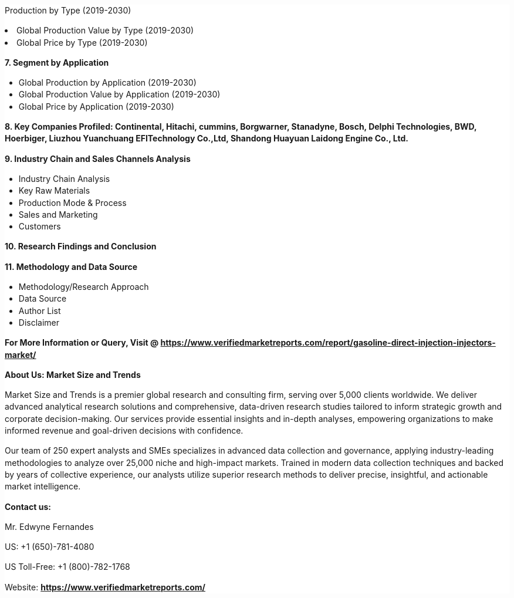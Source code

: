 Production by Type (2019-2030)</li><li>Global Production Value by Type (2019-2030)</li><li>Global Price by Type (2019-2030)</li></ul><p><strong>7. Segment by Application</strong></p><ul><li>Global Production by Application (2019-2030)</li><li>Global Production Value by Application (2019-2030)</li><li>Global Price by Application (2019-2030)</li></ul><p><strong>8. Key Companies Profiled: Continental, Hitachi, cummins, Borgwarner, Stanadyne, Bosch, Delphi Technologies, BWD, Hoerbiger, Liuzhou Yuanchuang EFITechnology Co.,Ltd, Shandong Huayuan Laidong Engine Co., Ltd.</strong></p><p><strong>9. Industry Chain and Sales Channels Analysis</strong></p><ul><li>Industry Chain Analysis</li><li>Key Raw Materials</li><li>Production Mode &amp; Process</li><li>Sales and Marketing</li><li>Customers</li></ul><p><strong>10. Research Findings and Conclusion</strong></p><p><strong>11. Methodology and Data Source</strong></p><ul><li>Methodology/Research Approach</li><li>Data Source</li><li>Author List</li><li>Disclaimer</li></ul></p><p><strong>For More Information or Query, Visit @ <a href="https://www.verifiedmarketreports.com/report/gasoline-direct-injection-injectors-market/">https://www.verifiedmarketreports.com/report/gasoline-direct-injection-injectors-market/</a></strong></p><p><strong>About Us: Market Size and Trends</strong></p><p>Market Size and Trends is a premier global research and consulting firm, serving over 5,000 clients worldwide. We deliver advanced analytical research solutions and comprehensive, data-driven research studies tailored to inform strategic growth and corporate decision-making. Our services provide essential insights and in-depth analyses, empowering organizations to make informed revenue and goal-driven decisions with confidence.</p><p>Our team of 250 expert analysts and SMEs specializes in advanced data collection and governance, applying industry-leading methodologies to analyze over 25,000 niche and high-impact markets. Trained in modern data collection techniques and backed by years of collective experience, our analysts utilize superior research methods to deliver precise, insightful, and actionable market intelligence.</p><p><strong>Contact us:</strong></p><p>Mr. Edwyne Fernandes</p><p>US: +1 (650)-781-4080</p><p>US Toll-Free: +1 (800)-782-1768</p><p>Website: <strong><a href="https://www.verifiedmarketreports.com/">https://www.verifiedmarketreports.com/</a></strong></p>
